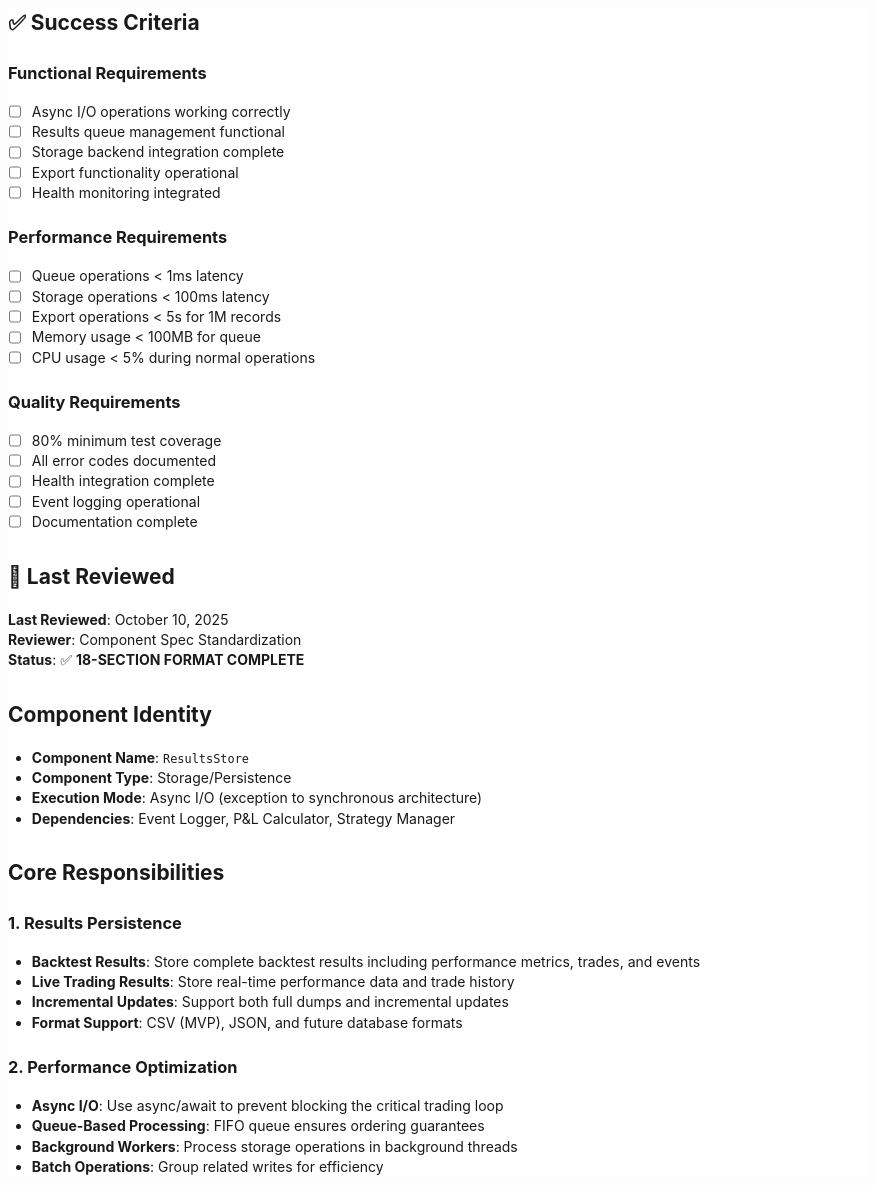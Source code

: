 ## ✅ **Success Criteria**

### **Functional Requirements**
- [ ] Async I/O operations working correctly
- [ ] Results queue management functional
- [ ] Storage backend integration complete
- [ ] Export functionality operational
- [ ] Health monitoring integrated

### **Performance Requirements**
- [ ] Queue operations < 1ms latency
- [ ] Storage operations < 100ms latency
- [ ] Export operations < 5s for 1M records
- [ ] Memory usage < 100MB for queue
- [ ] CPU usage < 5% during normal operations

### **Quality Requirements**
- [ ] 80% minimum test coverage
- [ ] All error codes documented
- [ ] Health integration complete
- [ ] Event logging operational
- [ ] Documentation complete

## 📅 **Last Reviewed**

**Last Reviewed**: October 10, 2025  
**Reviewer**: Component Spec Standardization  
**Status**: ✅ **18-SECTION FORMAT COMPLETE**

## Component Identity

- **Component Name**: `ResultsStore`
- **Component Type**: Storage/Persistence
- **Execution Mode**: Async I/O (exception to synchronous architecture)
- **Dependencies**: Event Logger, P&L Calculator, Strategy Manager

## Core Responsibilities

### 1. Results Persistence
- **Backtest Results**: Store complete backtest results including performance metrics, trades, and events
- **Live Trading Results**: Store real-time performance data and trade history
- **Incremental Updates**: Support both full dumps and incremental updates
- **Format Support**: CSV (MVP), JSON, and future database formats

### 2. Performance Optimization
- **Async I/O**: Use async/await to prevent blocking the critical trading loop
- **Queue-Based Processing**: FIFO queue ensures ordering guarantees
- **Background Workers**: Process storage operations in background threads
- **Batch Operations**: Group related writes for efficiency
